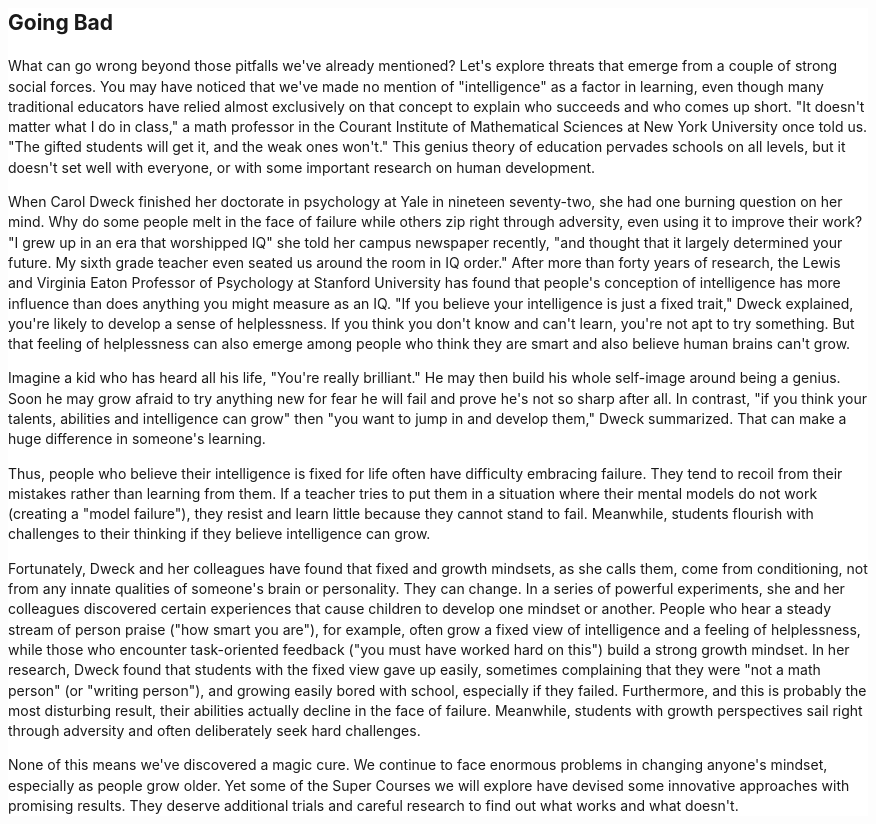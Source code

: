 
## Going Bad

What can go wrong beyond those pitfalls we've already mentioned? Let's explore threats that emerge from a couple of strong social forces. You may have noticed that we've made no mention of "intelligence" as a factor in learning, even though many traditional educators have relied almost exclusively on that concept to explain who succeeds and who comes up short. "It doesn't matter what I do in class," a math professor in the Courant Institute of Mathematical Sciences at New York University once told us. "The gifted students will get it, and the weak ones won't." This genius theory of education pervades schools on all levels, but it doesn't set well with everyone, or with some important research on human development.

When Carol Dweck finished her doctorate in psychology at Yale in nineteen seventy-two, she had one burning question on her mind. Why do some people melt in the face of failure while others zip right through adversity, even using it to improve their work? "I grew up in an era that worshipped IQ" she told her campus newspaper recently, "and thought that it largely determined your future. My sixth grade teacher even seated us around the room in IQ order." After more than forty years of research, the Lewis and Virginia Eaton Professor of Psychology at Stanford University has found that people's conception of intelligence has more influence than does anything you might measure as an IQ. "If you believe your intelligence is just a fixed trait," Dweck explained, you're likely to develop a sense of helplessness. If you think you don't know and can't learn, you're not apt to try something. But that feeling of helplessness can also emerge among people who think they are smart and also believe human brains can't grow.

Imagine a kid who has heard all his life, "You're really brilliant." He may then build his whole self-image around being a genius. Soon he may grow afraid to try anything new for fear he will fail and prove he's not so sharp after all. In contrast, "if you think your talents, abilities and intelligence can grow" then "you want to jump in and develop them," Dweck summarized. That can make a huge difference in someone's learning.

Thus, people who believe their intelligence is fixed for life often have difficulty embracing failure. They tend to recoil from their mistakes rather than learning from them. If a teacher tries to put them in a situation where their mental models do not work (creating a "model failure"), they resist and learn little because they cannot stand to fail. Meanwhile, students flourish with challenges to their thinking if they believe intelligence can grow.

Fortunately, Dweck and her colleagues have found that fixed and growth mindsets, as she calls them, come from conditioning, not from any innate qualities of someone's brain or personality. They can change. In a series of powerful experiments, she and her colleagues discovered certain experiences that cause children to develop one mindset or another. People who hear a steady stream of person praise ("how smart you are"), for example, often grow a fixed view of intelligence and a feeling of helplessness, while those who encounter task-oriented feedback ("you must have worked hard on this") build a strong growth mindset. In her research, Dweck found that students with the fixed view gave up easily, sometimes complaining that they were "not a math person" (or "writing person"), and growing easily bored with school, especially if they failed. Furthermore, and this is probably the most disturbing result, their abilities actually decline in the face of failure. Meanwhile, students with growth perspectives sail right through adversity and often deliberately seek hard challenges.

None of this means we've discovered a magic cure. We continue to face enormous problems in changing anyone's mindset, especially as people grow older. Yet some of the Super Courses we will explore have devised some innovative approaches with promising results. They deserve additional trials and careful research to find out what works and what doesn't.

